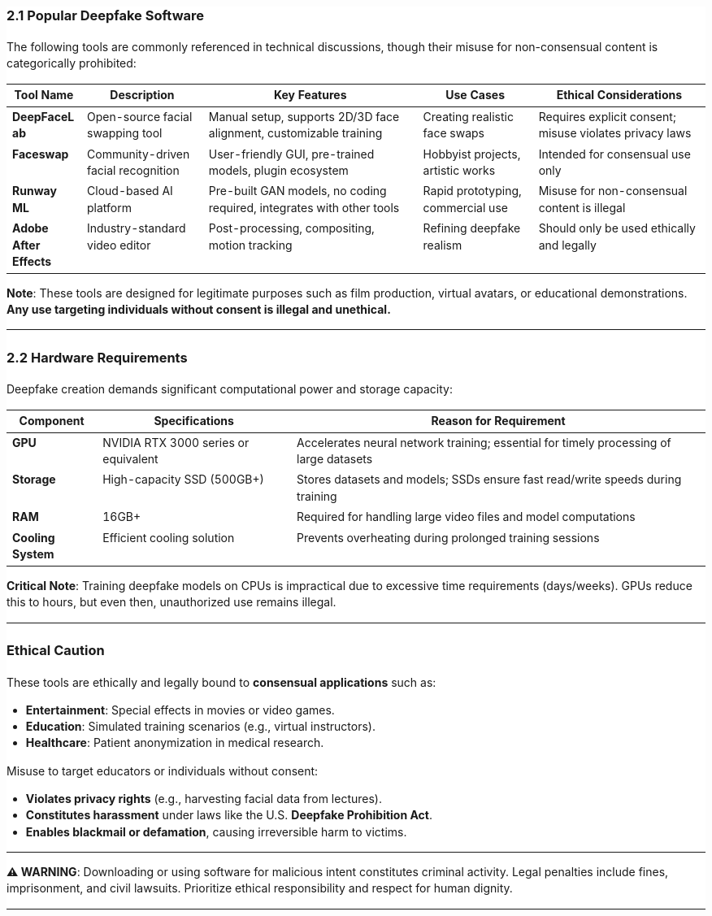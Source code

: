 ### **2.1 Popular Deepfake Software**  

The following tools are commonly referenced in technical discussions, though their misuse for non-consensual content is categorically prohibited:  

| **Tool Name**       | **Description**                          | **Key Features**                                                                 | **Use Cases**                          | **Ethical Considerations**                          |  
|---------------------|------------------------------------------|---------------------------------------------------------------------------------|----------------------------------------|-----------------------------------------------------|  
| **DeepFaceLab**     | Open-source facial swapping tool         | Manual setup, supports 2D/3D face alignment, customizable training              | Creating realistic face swaps          | Requires explicit consent; misuse violates privacy laws |  
| **Faceswap**        | Community-driven facial recognition      | User-friendly GUI, pre-trained models, plugin ecosystem                         | Hobbyist projects, artistic works      | Intended for consensual use only                     |  
| **Runway ML**       | Cloud-based AI platform                  | Pre-built GAN models, no coding required, integrates with other tools           | Rapid prototyping, commercial use      | Misuse for non-consensual content is illegal         |  
| **Adobe After Effects** | Industry-standard video editor         | Post-processing, compositing, motion tracking                                   | Refining deepfake realism              | Should only be used ethically and legally            |  

**Note**: These tools are designed for legitimate purposes such as film production, virtual avatars, or educational demonstrations. **Any use targeting individuals without consent is illegal and unethical.**  

---

### **2.2 Hardware Requirements**  

Deepfake creation demands significant computational power and storage capacity:  

| **Component**       | **Specifications**                          | **Reason for Requirement**                                                                 |  
|---------------------|--------------------------------------------|-----------------------------------------------------------------------------------------|  
| **GPU**             | NVIDIA RTX 3000 series or equivalent        | Accelerates neural network training; essential for timely processing of large datasets |  
| **Storage**         | High-capacity SSD (500GB+)                 | Stores datasets and models; SSDs ensure fast read/write speeds during training         |  
| **RAM**             | 16GB+                                      | Required for handling large video files and model computations                         |  
| **Cooling System**  | Efficient cooling solution                  | Prevents overheating during prolonged training sessions                               |  

**Critical Note**: Training deepfake models on CPUs is impractical due to excessive time requirements (days/weeks). GPUs reduce this to hours, but even then, unauthorized use remains illegal.  

---

### Ethical Caution  

These tools are ethically and legally bound to **consensual applications** such as:  
- **Entertainment**: Special effects in movies or video games.  
- **Education**: Simulated training scenarios (e.g., virtual instructors).  
- **Healthcare**: Patient anonymization in medical research.  

Misuse to target educators or individuals without consent:  
- **Violates privacy rights** (e.g., harvesting facial data from lectures).  
- **Constitutes harassment** under laws like the U.S. **Deepfake Prohibition Act**.  
- **Enables blackmail or defamation**, causing irreversible harm to victims.  

---

**⚠️ WARNING**: Downloading or using software for malicious intent constitutes criminal activity. Legal penalties include fines, imprisonment, and civil lawsuits. Prioritize ethical responsibility and respect for human dignity.  

---
